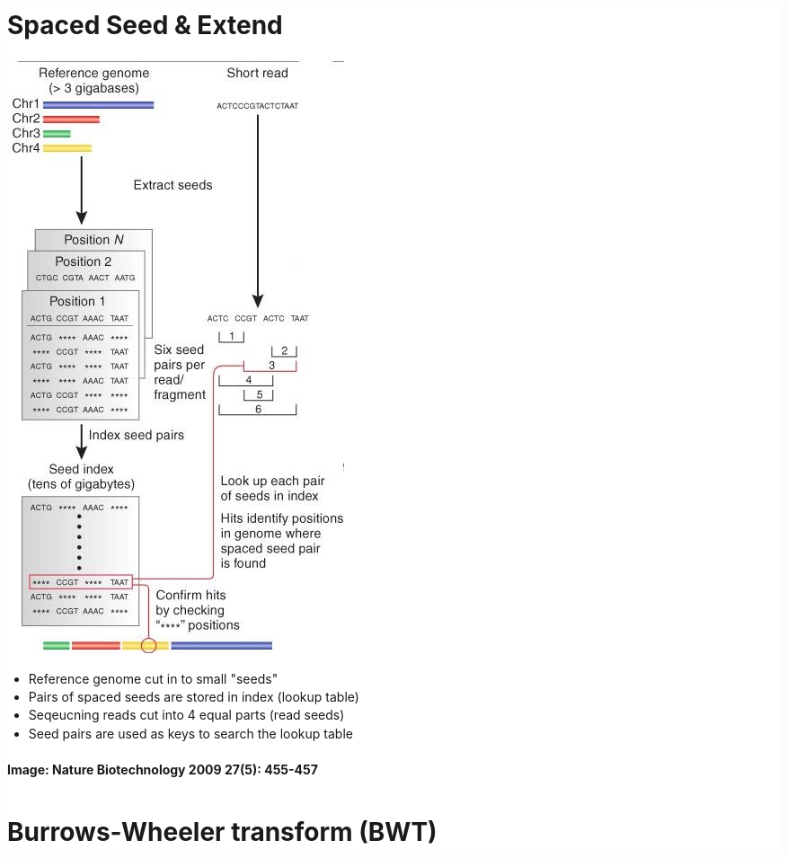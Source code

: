 
Spaced Seed & Extend
========================================================

![seed](./images/spacedseed.jpeg)

- Reference genome cut in to small "seeds"
- Pairs of spaced seeds are stored in index (lookup table)
- Seqeucning reads cut into 4 equal parts (read seeds)
- Seed pairs are used as keys to search the lookup table

#### Image: Nature Biotechnology 2009 27(5): 455-457

Burrows-Wheeler transform (BWT)
========================================================
